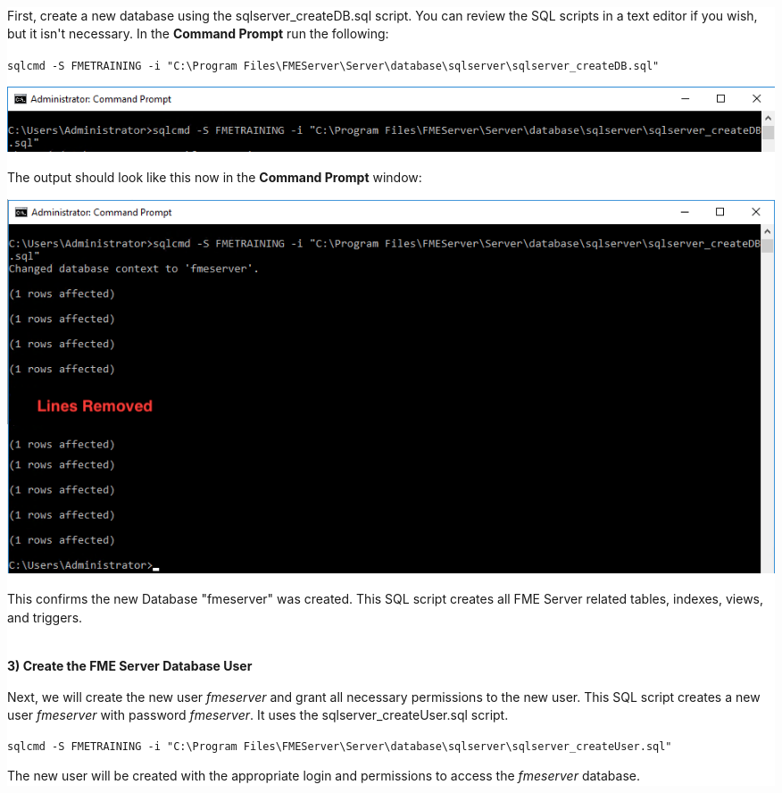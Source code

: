 

First, create a new database using the sqlserver_createDB.sql script.  You can review the SQL scripts in a text editor if you wish, but it isn't necessary. In the **Command Prompt** run the following:

    sqlcmd -S FMETRAINING -i "C:\Program Files\FMEServer\Server\database\sqlserver\sqlserver_createDB.sql"

![](./Images/4.211.Ex2.CommandPrompt1_fmeserver.png)

The output should look like this now in the **Command Prompt** window:

![](./Images/4.212.Ex2.CommandPrompt2_fmeserver.png)

This confirms the new Database "fmeserver" was created.  This SQL script creates all FME Server related tables, indexes, views, and triggers.


<br>**3) Create the FME Server Database User**

Next, we will create the new user *fmeserver* and grant all necessary permissions to the new user.
This SQL script creates a new user *fmeserver* with password *fmeserver*.  It uses the sqlserver_createUser.sql script.

    sqlcmd -S FMETRAINING -i "C:\Program Files\FMEServer\Server\database\sqlserver\sqlserver_createUser.sql"

The new user will be created with the appropriate login and permissions to access the *fmeserver* database.
